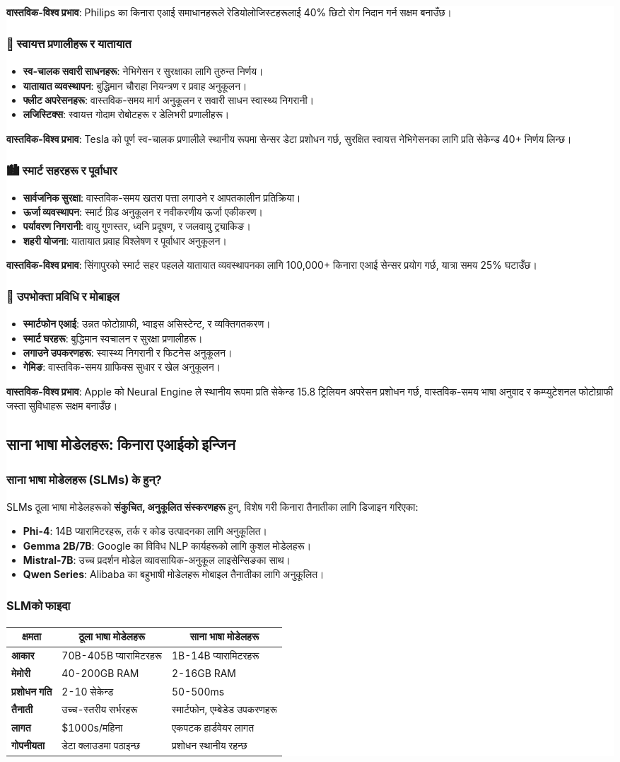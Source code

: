**वास्तविक-विश्व प्रभाव**: Philips का किनारा एआई समाधानहरूले रेडियोलोजिस्टहरूलाई 40% छिटो रोग निदान गर्न सक्षम बनाउँछ।

### 🚗 **स्वायत्त प्रणालीहरू र यातायात**
- **स्व-चालक सवारी साधनहरू**: नेभिगेसन र सुरक्षाका लागि तुरुन्त निर्णय।
- **यातायात व्यवस्थापन**: बुद्धिमान चौराहा नियन्त्रण र प्रवाह अनुकूलन।
- **फ्लीट अपरेसनहरू**: वास्तविक-समय मार्ग अनुकूलन र सवारी साधन स्वास्थ्य निगरानी।
- **लजिस्टिक्स**: स्वायत्त गोदाम रोबोटहरू र डेलिभरी प्रणालीहरू।

**वास्तविक-विश्व प्रभाव**: Tesla को पूर्ण स्व-चालक प्रणालीले स्थानीय रूपमा सेन्सर डेटा प्रशोधन गर्छ, सुरक्षित स्वायत्त नेभिगेसनका लागि प्रति सेकेन्ड 40+ निर्णय लिन्छ।

### 🏙️ **स्मार्ट सहरहरू र पूर्वाधार**
- **सार्वजनिक सुरक्षा**: वास्तविक-समय खतरा पत्ता लगाउने र आपतकालीन प्रतिक्रिया।
- **ऊर्जा व्यवस्थापन**: स्मार्ट ग्रिड अनुकूलन र नवीकरणीय ऊर्जा एकीकरण।
- **पर्यावरण निगरानी**: वायु गुणस्तर, ध्वनि प्रदूषण, र जलवायु ट्र्याकिङ।
- **शहरी योजना**: यातायात प्रवाह विश्लेषण र पूर्वाधार अनुकूलन।

**वास्तविक-विश्व प्रभाव**: सिंगापुरको स्मार्ट सहर पहलले यातायात व्यवस्थापनका लागि 100,000+ किनारा एआई सेन्सर प्रयोग गर्छ, यात्रा समय 25% घटाउँछ।

### 📱 **उपभोक्ता प्रविधि र मोबाइल**
- **स्मार्टफोन एआई**: उन्नत फोटोग्राफी, भ्वाइस असिस्टेन्ट, र व्यक्तिगतकरण।
- **स्मार्ट घरहरू**: बुद्धिमान स्वचालन र सुरक्षा प्रणालीहरू।
- **लगाउने उपकरणहरू**: स्वास्थ्य निगरानी र फिटनेस अनुकूलन।
- **गेमिङ**: वास्तविक-समय ग्राफिक्स सुधार र खेल अनुकूलन।

**वास्तविक-विश्व प्रभाव**: Apple को Neural Engine ले स्थानीय रूपमा प्रति सेकेन्ड 15.8 ट्रिलियन अपरेसन प्रशोधन गर्छ, वास्तविक-समय भाषा अनुवाद र कम्प्युटेशनल फोटोग्राफी जस्ता सुविधाहरू सक्षम बनाउँछ।

## साना भाषा मोडेलहरू: किनारा एआईको इन्जिन

### साना भाषा मोडेलहरू (SLMs) के हुन्?

SLMs ठूला भाषा मोडेलहरूको **संकुचित, अनुकूलित संस्करणहरू** हुन्, विशेष गरी किनारा तैनातीका लागि डिजाइन गरिएका:

- **Phi-4**: 14B प्यारामिटरहरू, तर्क र कोड उत्पादनका लागि अनुकूलित।
- **Gemma 2B/7B**: Google का विविध NLP कार्यहरूको लागि कुशल मोडेलहरू।
- **Mistral-7B**: उच्च प्रदर्शन मोडेल व्यावसायिक-अनुकूल लाइसेन्सिङका साथ।
- **Qwen Series**: Alibaba का बहुभाषी मोडेलहरू मोबाइल तैनातीका लागि अनुकूलित।

### SLMको फाइदा

| क्षमता | ठूला भाषा मोडेलहरू | साना भाषा मोडेलहरू |
|------------|----------------------|----------------------|
| **आकार** | 70B-405B प्यारामिटरहरू | 1B-14B प्यारामिटरहरू |
| **मेमोरी** | 40-200GB RAM | 2-16GB RAM |
| **प्रशोधन गति** | 2-10 सेकेन्ड | 50-500ms |
| **तैनाती** | उच्च-स्तरीय सर्भरहरू | स्मार्टफोन, एम्बेडेड उपकरणहरू |
| **लागत** | $1000s/महिना | एकपटक हार्डवेयर लागत |
| **गोपनीयता** | डेटा क्लाउडमा पठाइन्छ | प्रशोधन स्थानीय रहन्छ |
